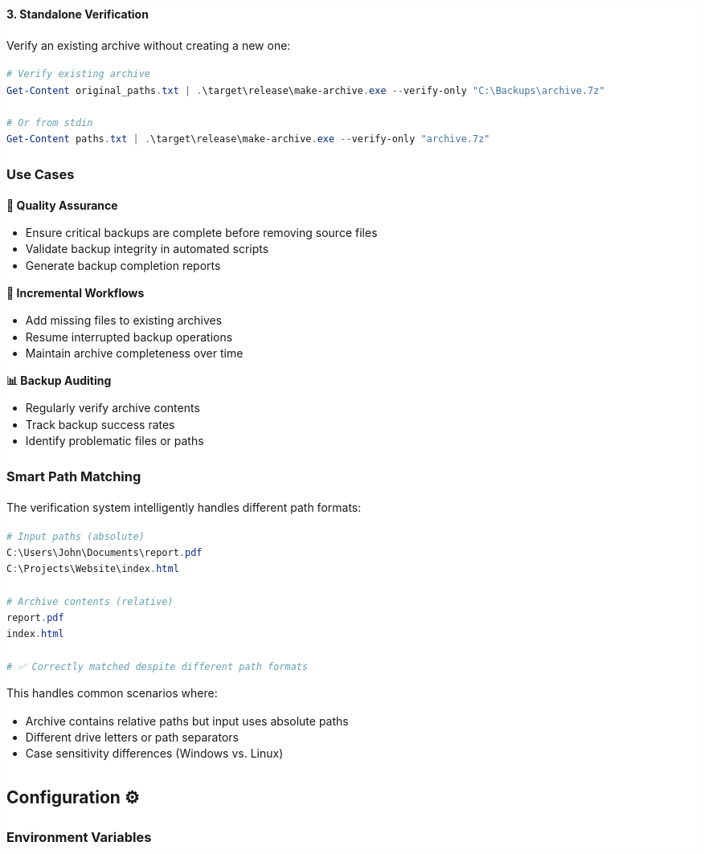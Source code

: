 #### 3. Standalone Verification
Verify an existing archive without creating a new one:

```powershell
# Verify existing archive
Get-Content original_paths.txt | .\target\release\make-archive.exe --verify-only "C:\Backups\archive.7z"

# Or from stdin
Get-Content paths.txt | .\target\release\make-archive.exe --verify-only "archive.7z"
```

### Use Cases

**🎯 Quality Assurance**
- Ensure critical backups are complete before removing source files
- Validate backup integrity in automated scripts
- Generate backup completion reports

**🔄 Incremental Workflows**
- Add missing files to existing archives
- Resume interrupted backup operations
- Maintain archive completeness over time

**📊 Backup Auditing**
- Regularly verify archive contents
- Track backup success rates
- Identify problematic files or paths

### Smart Path Matching

The verification system intelligently handles different path formats:

```powershell
# Input paths (absolute)
C:\Users\John\Documents\report.pdf
C:\Projects\Website\index.html

# Archive contents (relative)
report.pdf
index.html

# ✅ Correctly matched despite different path formats
```

This handles common scenarios where:
- Archive contains relative paths but input uses absolute paths
- Different drive letters or path separators
- Case sensitivity differences (Windows vs. Linux)

## Configuration ⚙️

### Environment Variables
